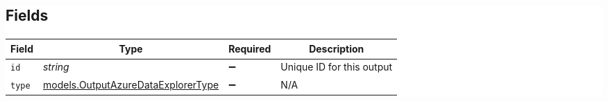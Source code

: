 ## Fields

| Field                                                                                                                                                                                                                                                                                                                                            | Type                                                                                                                                                                                                                                                                                                                                             | Required                                                                                                                                                                                                                                                                                                                                         | Description                                                                                                                                                                                                                                                                                                                                      |
| ------------------------------------------------------------------------------------------------------------------------------------------------------------------------------------------------------------------------------------------------------------------------------------------------------------------------------------------------ | ------------------------------------------------------------------------------------------------------------------------------------------------------------------------------------------------------------------------------------------------------------------------------------------------------------------------------------------------ | ------------------------------------------------------------------------------------------------------------------------------------------------------------------------------------------------------------------------------------------------------------------------------------------------------------------------------------------------ | ------------------------------------------------------------------------------------------------------------------------------------------------------------------------------------------------------------------------------------------------------------------------------------------------------------------------------------------------ |
| `id`                                                                                                                                                                                                                                                                                                                                             | *string*                                                                                                                                                                                                                                                                                                                                         | :heavy_minus_sign:                                                                                                                                                                                                                                                                                                                               | Unique ID for this output                                                                                                                                                                                                                                                                                                                        |
| `type`                                                                                                                                                                                                                                                                                                                                           | [models.OutputAzureDataExplorerType](../models/outputazuredataexplorertype.md)                                                                                                                                                                                                                                                                   | :heavy_minus_sign:                                                                                                                                                                                                                                                                                                                               | N/A                                                                                                                                                                                                                                                                                                                                              |